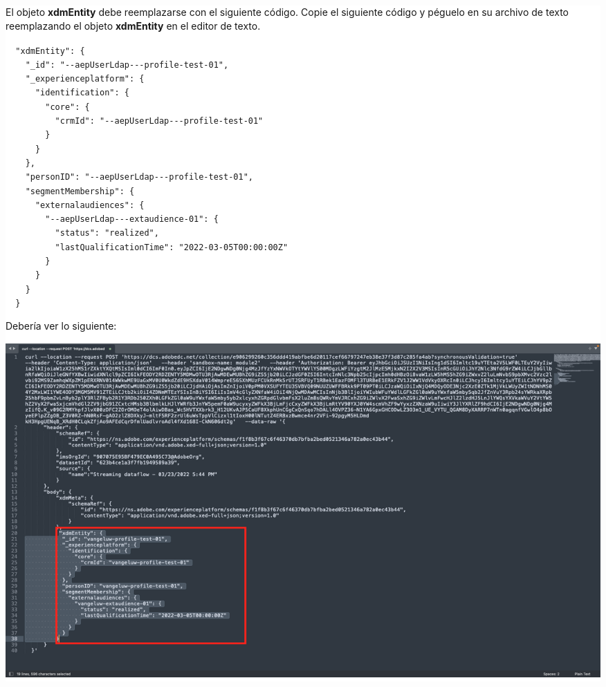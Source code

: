 El objeto **xdmEntity** debe reemplazarse con el siguiente código. Copie el siguiente código y péguelo en su archivo de texto reemplazando el objeto **xdmEntity** en el editor de texto.

```
  "xdmEntity": {
    "_id": "--aepUserLdap---profile-test-01",
    "_experienceplatform": {
      "identification": {
        "core": {
          "crmId": "--aepUserLdap---profile-test-01"
        }
      }
    },
    "personID": "--aepUserLdap---profile-test-01",
    "segmentMembership": {
      "externalaudiences": {
        "--aepUserLdap---extaudience-01": {
          "status": "realized",
          "lastQualificationTime": "2022-03-05T00:00:00Z"
        }
      }
    }
  }
```

Debería ver lo siguiente:

![Metadatos de audiencias externas str 1](images/extAudPrstr1.png)
